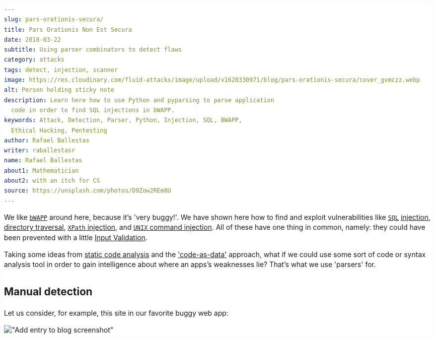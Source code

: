```yaml
---
slug: pars-orationis-secura/
title: Pars Orationis Non Est Secura
date: 2018-03-22
subtitle: Using parser combinators to detect flaws
category: attacks
tags: detect, injection, scanner
image: https://res.cloudinary.com/fluid-attacks/image/upload/v1620330971/blog/pars-orationis-secura/cover_gvmczz.webp
alt: Person holding sticky note
description: Learn here how to use Python and pyparsing to parse application
  code in order to find SQL injections in bWAPP.
keywords: Attack, Detection, Parser, Python, Injection, SQL, BWAPP,
  Ethical Hacking, Pentesting
author: Rafael Ballestas
writer: raballestasr
name: Rafael Ballestas
about1: Mathematician
about2: with an itch for CS
source: https://unsplash.com/photos/D9Zow2REm8U
---
```


We like [`bWAPP`](http://itsecgames.com/) around here, because it’s
'very buggy\!'. We have shown here how to find and exploit
vulnerabilities like
[`SQL`](../fuzzy-bugs-online/#comparison-with-manual-injection)
[injection](../importance-pentesting/), [directory
traversal](../gherkin-steroids/#dynamic-detection-and-exploitation),
[`XPath`
injection](../xml-exploitable-markup-language/#injecting-xpath-into-a-vulnerable-app),
and [`UNIX` command
injection](../app-pickle/#documenting-attack-vectors). All of these have
one thing in common, namely: they could have been prevented with a
little [Input
Validation](https://www.owasp.org/index.php/Data_Validation).

Taking some ideas from [static code analysis](../exploit-code-graph/)
and the ['code-as-data'](../oracle-code/) approach, what if we could use
some sort of code or syntax analysis tool in order to gain intelligence
about where an apps’s weaknesses lie? That’s what we use 'parsers' for.

## Manual detection

Let us consider, for example, this site in our favorite buggy web app:

<div class="imgblock">

!["Add entry to blog screenshot"](https://res.cloudinary.com/fluid-attacks/image/upload/v1620330970/blog/pars-orationis-secura/add-entry_bmtgtk.webp)

<div class="title">
